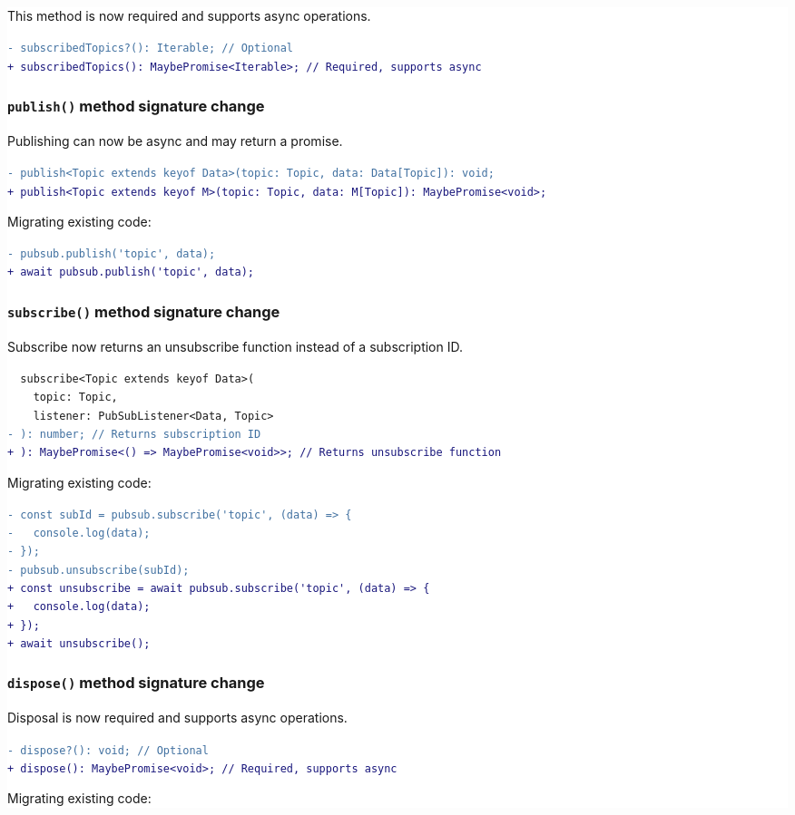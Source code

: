   This method is now required and supports async operations.
  
  ```diff
  - subscribedTopics?(): Iterable; // Optional
  + subscribedTopics(): MaybePromise<Iterable>; // Required, supports async
  ```
  
  ### `publish()` method signature change
  
  Publishing can now be async and may return a promise.
  
  ```diff
  - publish<Topic extends keyof Data>(topic: Topic, data: Data[Topic]): void;
  + publish<Topic extends keyof M>(topic: Topic, data: M[Topic]): MaybePromise<void>;
  ```
  
  Migrating existing code:
  
  ```diff
  - pubsub.publish('topic', data);
  + await pubsub.publish('topic', data);
  ```
  
  ### `subscribe()` method signature change
  
  Subscribe now returns an unsubscribe function instead of a subscription ID.
  
  ```diff
    subscribe<Topic extends keyof Data>(
      topic: Topic,
      listener: PubSubListener<Data, Topic>
  - ): number; // Returns subscription ID
  + ): MaybePromise<() => MaybePromise<void>>; // Returns unsubscribe function
  ```
  
  Migrating existing code:
  
  ```diff
  - const subId = pubsub.subscribe('topic', (data) => {
  -   console.log(data);
  - });
  - pubsub.unsubscribe(subId);
  + const unsubscribe = await pubsub.subscribe('topic', (data) => {
  +   console.log(data);
  + });
  + await unsubscribe();
  ```
  
  ### `dispose()` method signature change
  
  Disposal is now required and supports async operations.
  
  ```diff
  - dispose?(): void; // Optional
  + dispose(): MaybePromise<void>; // Required, supports async
  ```
  
  Migrating existing code:
  